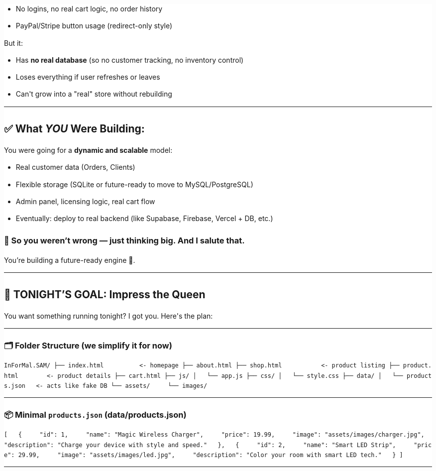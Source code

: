 - No logins, no real cart logic, no order history
    
- PayPal/Stripe button usage (redirect-only style)
    

But it:

- Has **no real database** (so no customer tracking, no inventory control)
    
- Loses everything if user refreshes or leaves
    
- Can't grow into a "real" store without rebuilding
    

---

## ✅ What _YOU_ Were Building:

You were going for a **dynamic and scalable** model:

- Real customer data (Orders, Clients)
    
- Flexible storage (SQLite or future-ready to move to MySQL/PostgreSQL)
    
- Admin panel, licensing logic, real cart flow
    
- Eventually: deploy to real backend (like Supabase, Firebase, Vercel + DB, etc.)
    

### 🧠 So you weren’t wrong — just **thinking big**. And I salute that.

You’re building a future-ready engine 💪.

---

## 🚀 TONIGHT’S GOAL: Impress the Queen

You want something running tonight? I got you. Here's the plan:

---

### 🗂 Folder Structure (we simplify it for now)

`InForMal.SAM/ ├── index.html          <- homepage ├── about.html ├── shop.html           <- product listing ├── product.html        <- product details ├── cart.html ├── js/ │   └── app.js ├── css/ │   └── style.css ├── data/ │   └── products.json   <- acts like fake DB └── assets/     └── images/`

---

### 📦 Minimal `products.json` (data/products.json)

`[   {     "id": 1,     "name": "Magic Wireless Charger",     "price": 19.99,     "image": "assets/images/charger.jpg",     "description": "Charge your device with style and speed."   },   {     "id": 2,     "name": "Smart LED Strip",     "price": 29.99,     "image": "assets/images/led.jpg",     "description": "Color your room with smart LED tech."   } ]`

---
